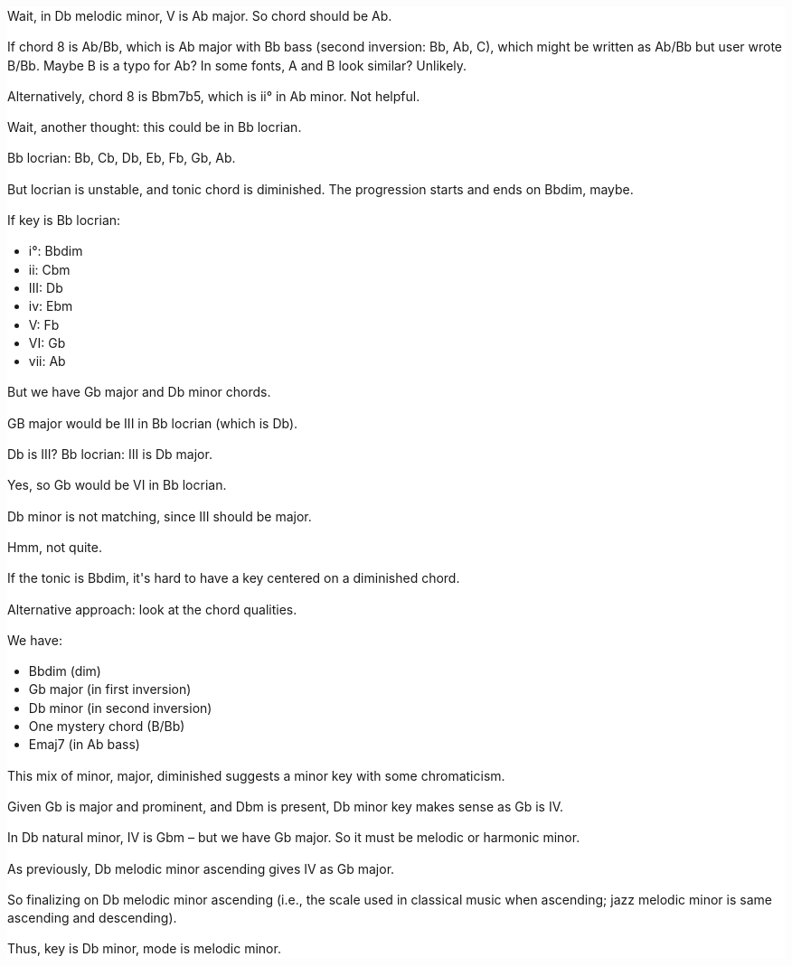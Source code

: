 Wait, in Db melodic minor, V is Ab major. So chord should be Ab.

If chord 8 is Ab/Bb, which is Ab major with Bb bass (second inversion: Bb, Ab, C), which might be written as Ab/Bb but user wrote B/Bb. Maybe B is a typo for Ab? In some fonts, A and B look similar? Unlikely.

Alternatively, chord 8 is Bbm7b5, which is ii° in Ab minor. Not helpful.

Wait, another thought: this could be in Bb locrian.

Bb locrian: Bb, Cb, Db, Eb, Fb, Gb, Ab.

But locrian is unstable, and tonic chord is diminished. The progression starts and ends on Bbdim, maybe.

If key is Bb locrian:

- i°: Bbdim
- ii: Cbm
- III: Db
- iv: Ebm
- V: Fb
- VI: Gb
- vii: Ab

But we have Gb major and Db minor chords.

GB major would be III in Bb locrian (which is Db).

Db is III? Bb locrian: III is Db major.

Yes, so Gb would be VI in Bb locrian.

Db minor is not matching, since III should be major.

Hmm, not quite.

If the tonic is Bbdim, it's hard to have a key centered on a diminished chord.

Alternative approach: look at the chord qualities.

We have:

- Bbdim (dim)
- Gb major (in first inversion)
- Db minor (in second inversion)
- One mystery chord (B/Bb)
- Emaj7 (in Ab bass)

This mix of minor, major, diminished suggests a minor key with some chromaticism.

Given Gb is major and prominent, and Dbm is present, Db minor key makes sense as Gb is IV.

In Db natural minor, IV is Gbm – but we have Gb major. So it must be melodic or harmonic minor.

As previously, Db melodic minor ascending gives IV as Gb major.

So finalizing on Db melodic minor ascending (i.e., the scale used in classical music when ascending; jazz melodic minor is same ascending and descending).

Thus, key is Db minor, mode is melodic minor.
